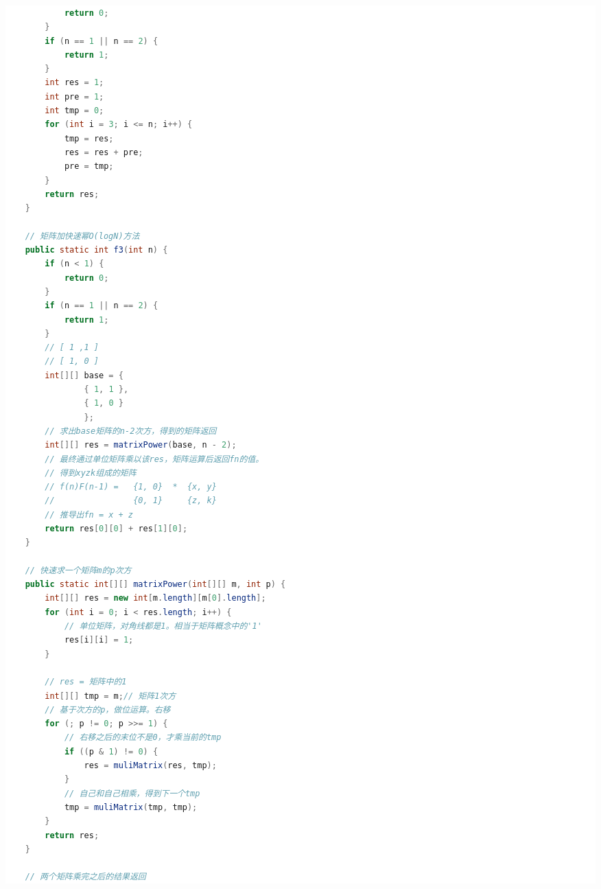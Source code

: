 ```Java
			return 0;
		}
		if (n == 1 || n == 2) {
			return 1;
		}
		int res = 1;
		int pre = 1;
		int tmp = 0;
		for (int i = 3; i <= n; i++) {
			tmp = res;
			res = res + pre;
			pre = tmp;
		}
		return res;
	}

    // 矩阵加快速幂O(logN)方法
	public static int f3(int n) {
		if (n < 1) {
			return 0;
		}
		if (n == 1 || n == 2) {
			return 1;
		}
		// [ 1 ,1 ]
		// [ 1, 0 ]
		int[][] base = { 
				{ 1, 1 }, 
				{ 1, 0 } 
				};
		// 求出base矩阵的n-2次方，得到的矩阵返回
		int[][] res = matrixPower(base, n - 2);
		// 最终通过单位矩阵乘以该res，矩阵运算后返回fn的值。
		// 得到xyzk组成的矩阵
		// f(n)F(n-1) =   {1, 0}  *  {x, y}
		//                {0, 1}     {z, k}
		// 推导出fn = x + z
		return res[0][0] + res[1][0];
	}

    // 快速求一个矩阵m的p次方
	public static int[][] matrixPower(int[][] m, int p) {
		int[][] res = new int[m.length][m[0].length];
		for (int i = 0; i < res.length; i++) {
		    // 单位矩阵，对角线都是1。相当于矩阵概念中的'1'
			res[i][i] = 1;
		}
		
		// res = 矩阵中的1
		int[][] tmp = m;// 矩阵1次方
		// 基于次方的p，做位运算。右移
		for (; p != 0; p >>= 1) {
		    // 右移之后的末位不是0，才乘当前的tmp
			if ((p & 1) != 0) {
				res = muliMatrix(res, tmp);
			}
			// 自己和自己相乘，得到下一个tmp
			tmp = muliMatrix(tmp, tmp);
		}
		return res;
	}

	// 两个矩阵乘完之后的结果返回
```